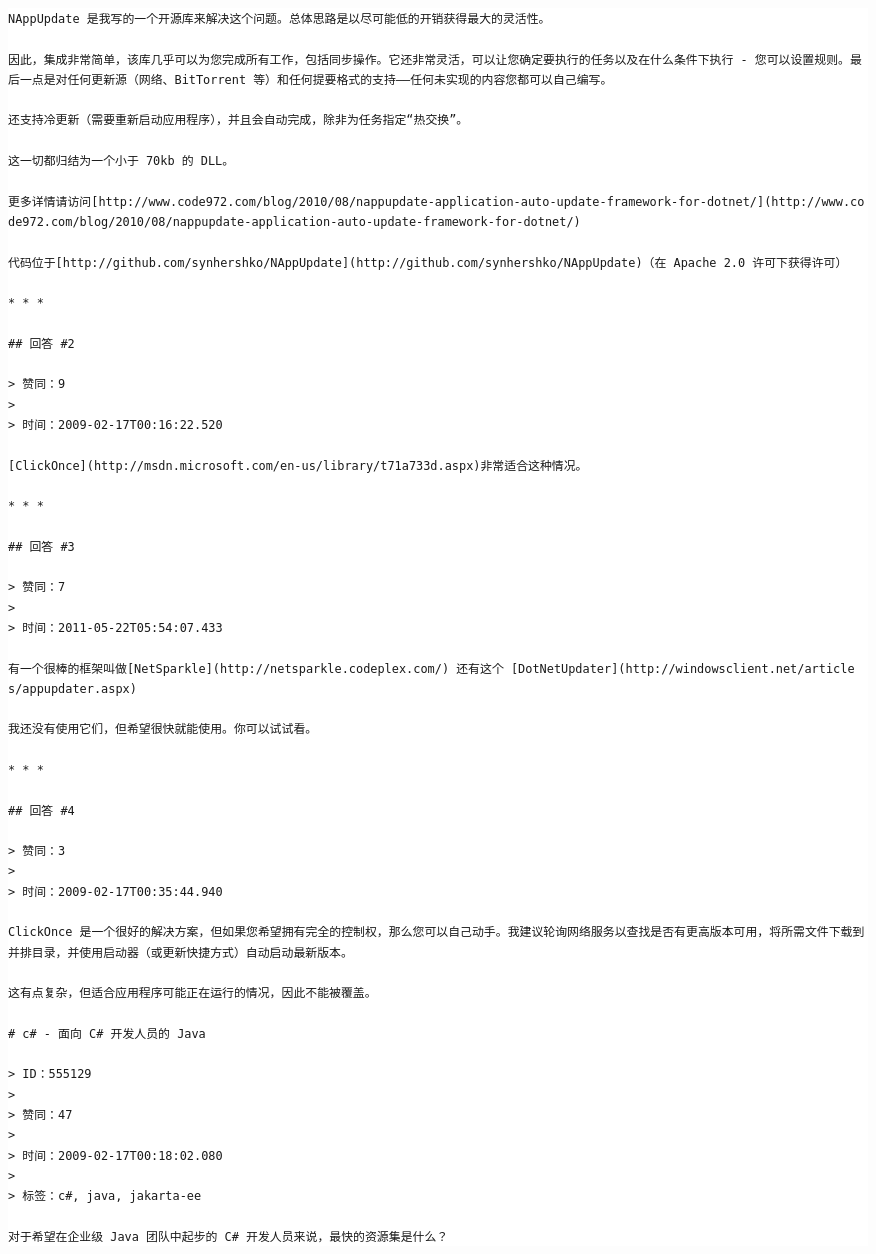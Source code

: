 ```
NAppUpdate 是我写的一个开源库来解决这个问题。总体思路是以尽可能低的开销获得最大的灵活性。

因此，集成非常简单，该库几乎可以为您完成所有工作，包括同步操作。它还非常灵活，可以让您确定要执行的任务以及在什么条件下执行 - 您可以设置规则。最后一点是对任何更新源（网络、BitTorrent 等）和任何提要格式的支持——任何未实现的内容您都可以自己编写。

还支持冷更新（需要重新启动应用程序），并且会自动完成，除非为任务指定“热交换”。

这一切都归结为一个小于 70kb 的 DLL。

更多详情请访问[http://www.code972.com/blog/2010/08/nappupdate-application-auto-update-framework-for-dotnet/](http://www.code972.com/blog/2010/08/nappupdate-application-auto-update-framework-for-dotnet/)

代码位于[http://github.com/synhershko/NAppUpdate](http://github.com/synhershko/NAppUpdate)（在 Apache 2.0 许可下获得许可）

* * *

## 回答 #2

> 赞同：9
> 
> 时间：2009-02-17T00:16:22.520

[ClickOnce](http://msdn.microsoft.com/en-us/library/t71a733d.aspx)非常适合这种情况。

* * *

## 回答 #3

> 赞同：7
> 
> 时间：2011-05-22T05:54:07.433

有一个很棒的框架叫做[NetSparkle](http://netsparkle.codeplex.com/) 还有这个 [DotNetUpdater](http://windowsclient.net/articles/appupdater.aspx)

我还没有使用它们，但希望很快就能使用。你可以试试看。

* * *

## 回答 #4

> 赞同：3
> 
> 时间：2009-02-17T00:35:44.940

ClickOnce 是一个很好的解决方案，但如果您希望拥有完全的控制权，那么您可以自己动手。我建议轮询网络服务以查找是否有更高版本可用，将所需文件下载到并排目录，并使用启动器（或更新快捷方式）自动启动最新版本。

这有点复杂，但适合应用程序可能正在运行的情况，因此不能被覆盖。

# c# - 面向 C# 开发人员的 Java

> ID：555129
> 
> 赞同：47
> 
> 时间：2009-02-17T00:18:02.080
> 
> 标签：c#, java, jakarta-ee

对于希望在企业级 Java 团队中起步的 C# 开发人员来说，最快的资源集是什么？

```